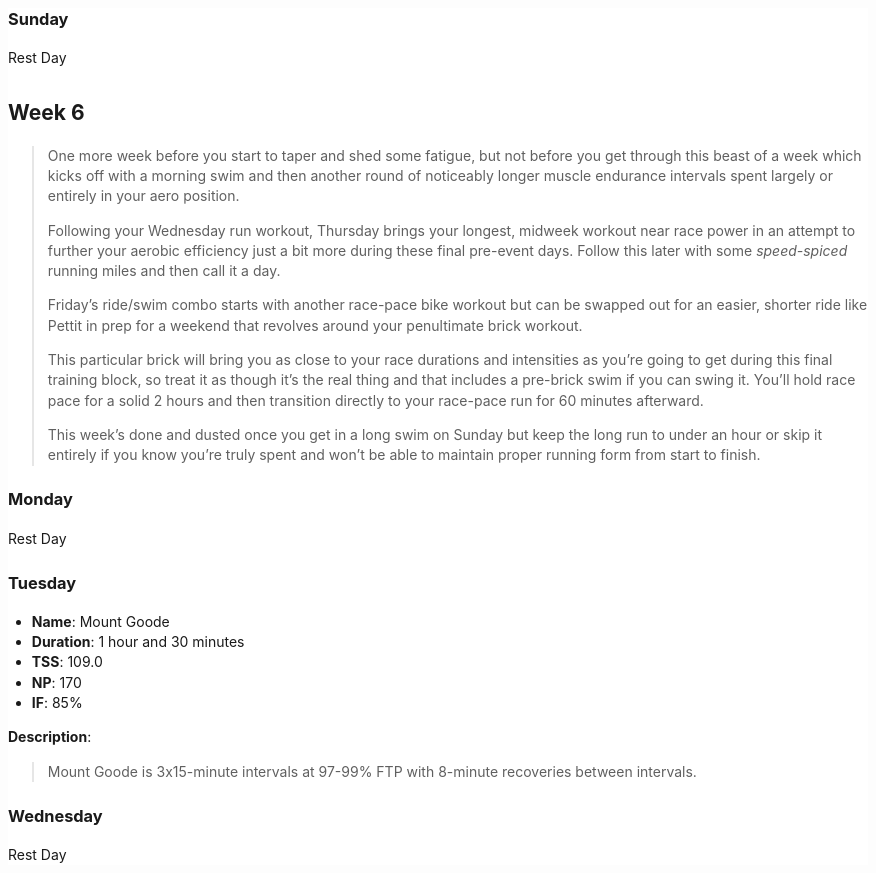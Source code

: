 
### Sunday 

Rest Day

## Week 6

> One more week before you start to taper and shed some fatigue, but not before
> you get through this beast of a week which kicks off with a morning swim and
> then another round of noticeably longer muscle endurance intervals spent
> largely or entirely in your aero position.
> 
> Following your Wednesday run workout, Thursday brings your longest, midweek
> workout near race power in an attempt to further your aerobic efficiency just
> a bit more during these final pre-event days. Follow this later with some
> _speed-spiced_ running miles and then call it a day.
> 
> Friday’s ride/swim combo starts with another race-pace bike workout but can be
> swapped out for an easier, shorter ride like Pettit in prep for a weekend that
> revolves around your penultimate brick workout.
> 
> This particular brick will bring you as close to your race durations and
> intensities as you’re going to get during this final training block, so treat
> it as though it’s the real thing and that includes a pre-brick swim if you can
> swing it. You’ll hold race pace for a solid 2 hours and then transition
> directly to your race-pace run for 60 minutes afterward.
> 
> This week’s done and dusted once you get in a long swim on Sunday but keep the
> long run to under an hour or skip it entirely if you know you’re truly spent
> and won’t be able to maintain proper running form from start to finish.

### Monday 

Rest Day


### Tuesday 

* **Name**: Mount Goode
* **Duration**: 1 hour and 30 minutes
* **TSS**: 109.0
* **NP**: 170
* **IF**: 85%

**Description**:

> Mount Goode is 3x15-minute intervals at 97-99% FTP with 8-minute recoveries
> between intervals.


### Wednesday 

Rest Day
